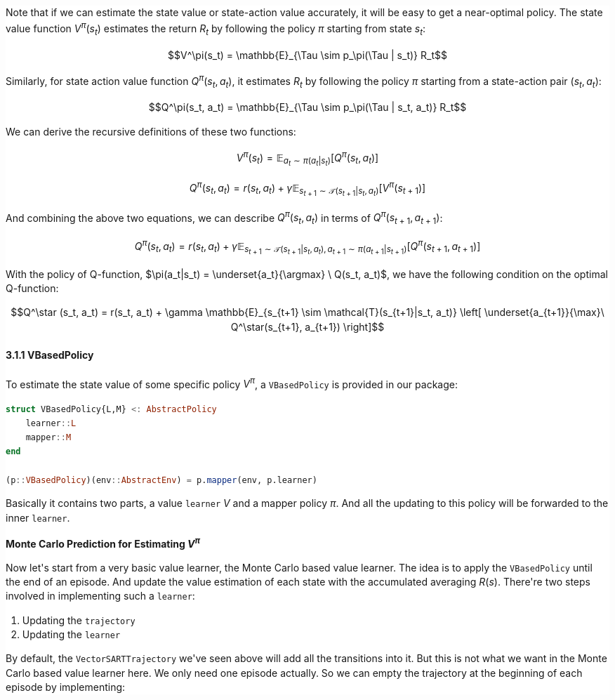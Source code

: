 Note that if we can estimate the state value or state-action value accurately, it will be easy to get a near-optimal policy. The state value function $V^\pi(s_t)$ estimates the return $R_t$ by following the policy $\pi$ starting from state $s_t$:

$$V^\pi(s_t) = \mathbb{E}_{\Tau \sim p_\pi(\Tau | s_t)} R_t$$

Similarly, for state action value function $Q^\pi(s_t, a_t)$, it estimates $R_t$ by following the policy $\pi$ starting from a state-action pair $(s_t, a_t)$:

$$Q^\pi(s_t, a_t) = \mathbb{E}_{\Tau \sim p_\pi(\Tau | s_t, a_t)} R_t$$

We can derive the recursive definitions of these two functions:

$$V^\pi(s_t) = \mathbb{E}_{a_t \sim \pi(a_t|s_t)} [Q^\pi(s_t, a_t)]$$

$$Q^\pi(s_t, a_t) = r(s_t, a_t) + \gamma \mathbb{E}_{s_{t+1} \sim \mathcal{T}(s_{t+1}|s_t, a_t)}[V^\pi(s_{t+1})]$$

And combining the above two equations, we can describe $Q^\pi(s_t, a_t)$  in terms of $Q^\pi(s_{t+1}, a_{t+1})$:

$$Q^\pi(s_t, a_t) = r(s_t, a_t) + \gamma \mathbb{E}_{s_{t+1} \sim \mathcal{T}(s_{t+1}|s_t, a_t), a_{t+1} \sim \pi (a_{t+1} | s_{t+1})}[Q^\pi(s_{t+1}, a_{t+1})]$$

With the policy of Q-function, $\pi(a_t|s_t) = \underset{a_t}{\argmax} \ Q(s_t, a_t)$, we have the following condition on the optimal Q-function:

$$Q^\star (s_t, a_t) = r(s_t, a_t) + \gamma \mathbb{E}_{s_{t+1} \sim \mathcal{T}(s_{t+1}|s_t, a_t)} \left[ \underset{a_{t+1}}{\max}\  Q^\star(s_{t+1}, a_{t+1}) \right]$$

#### 3.1.1 VBasedPolicy

To estimate the state value of some specific policy $V^\pi$, a `VBasedPolicy` is provided in our package:

```julia
struct VBasedPolicy{L,M} <: AbstractPolicy
    learner::L
    mapper::M
end

(p::VBasedPolicy)(env::AbstractEnv) = p.mapper(env, p.learner)
```

Basically it contains two parts, a value `learner` $V$ and a mapper policy $\pi$. And all the updating to this policy will be forwarded to the inner `learner`.

**Monte Carlo Prediction for Estimating $V^\pi$**

Now let's start from a very basic value learner, the Monte Carlo based value learner. The idea is to apply the `VBasedPolicy` until the end of an episode. And update the value estimation of each state with the accumulated averaging $R(s)$. There're two steps involved in implementing such a `learner`:

1. Updating the `trajectory`
2. Updating the `learner`

By default, the `VectorSARTTrajectory` we've seen above will add all the transitions into it. But this is not what we want in the Monte Carlo based value learner here. We only need one episode actually. So we can empty the trajectory at the beginning of each episode by implementing:
